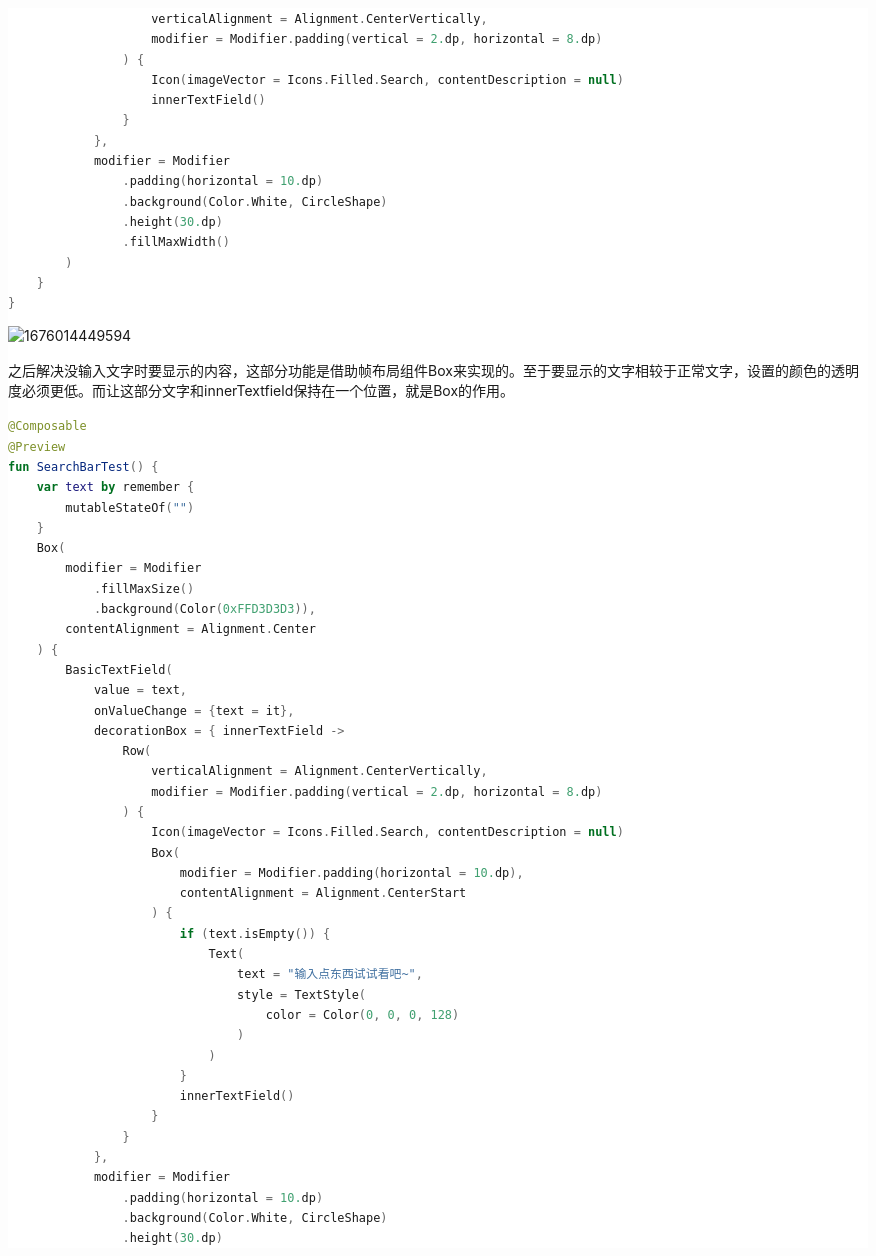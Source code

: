 ```kotlin
                    verticalAlignment = Alignment.CenterVertically,
                    modifier = Modifier.padding(vertical = 2.dp, horizontal = 8.dp)
                ) {
                    Icon(imageVector = Icons.Filled.Search, contentDescription = null)
                    innerTextField()
                }
            },
            modifier = Modifier
                .padding(horizontal = 10.dp)
                .background(Color.White, CircleShape)
                .height(30.dp)
                .fillMaxWidth()
        )
    }
}
```

![1676014449594](image/2.2.0常用的基础组件/1676014449594.png)

之后解决没输入文字时要显示的内容，这部分功能是借助帧布局组件Box来实现的。至于要显示的文字相较于正常文字，设置的颜色的透明度必须更低。而让这部分文字和innerTextfield保持在一个位置，就是Box的作用。

```kotlin
@Composable
@Preview
fun SearchBarTest() {
    var text by remember {
        mutableStateOf("")
    }
    Box(
        modifier = Modifier
            .fillMaxSize()
            .background(Color(0xFFD3D3D3)),
        contentAlignment = Alignment.Center
    ) {
        BasicTextField(
            value = text,
            onValueChange = {text = it},
            decorationBox = { innerTextField ->
                Row(
                    verticalAlignment = Alignment.CenterVertically,
                    modifier = Modifier.padding(vertical = 2.dp, horizontal = 8.dp)
                ) {
                    Icon(imageVector = Icons.Filled.Search, contentDescription = null)
                    Box(
                        modifier = Modifier.padding(horizontal = 10.dp),
                        contentAlignment = Alignment.CenterStart
                    ) {
                        if (text.isEmpty()) {
                            Text(
                                text = "输入点东西试试看吧~",
                                style = TextStyle(
                                    color = Color(0, 0, 0, 128)
                                )
                            )
                        }
                        innerTextField()
                    }
                }
            },
            modifier = Modifier
                .padding(horizontal = 10.dp)
                .background(Color.White, CircleShape)
                .height(30.dp)
```